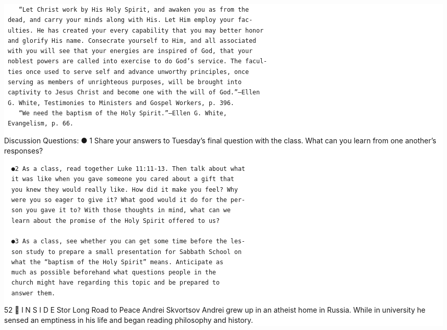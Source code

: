         “Let Christ work by His Holy Spirit, and awaken you as from the
     dead, and carry your minds along with His. Let Him employ your fac-
     ulties. He has created your every capability that you may better honor
     and glorify His name. Consecrate yourself to Him, and all associated
     with you will see that your energies are inspired of God, that your
     noblest powers are called into exercise to do God’s service. The facul-
     ties once used to serve self and advance unworthy principles, once
     serving as members of unrighteous purposes, will be brought into
     captivity to Jesus Christ and become one with the will of God.”—Ellen
     G. White, Testimonies to Ministers and Gospel Workers, p. 396.
        “We need the baptism of the Holy Spirit.”—Ellen G. White,
     Evangelism, p. 66.

Discussion Questions:
      ●
      1 Share your answers to Tuesday’s final question with the class.
      What can you learn from one another’s responses?

      ●2 As a class, read together Luke 11:11-13. Then talk about what
      it was like when you gave someone you cared about a gift that
      you knew they would really like. How did it make you feel? Why
      were you so eager to give it? What good would it do for the per-
      son you gave it to? With those thoughts in mind, what can we
      learn about the promise of the Holy Spirit offered to us?

      ●3 As a class, see whether you can get some time before the les-
      son study to prepare a small presentation for Sabbath School on
      what the “baptism of the Holy Spirit” means. Anticipate as
      much as possible beforehand what questions people in the
      church might have regarding this topic and be prepared to
      answer them.




52
                              I N S I D E
                                                     Stor
Long Road to Peace
Andrei Skvortsov
  Andrei grew up in an atheist home in Russia. While in university he
sensed an emptiness in his life and began reading philosophy and history.
